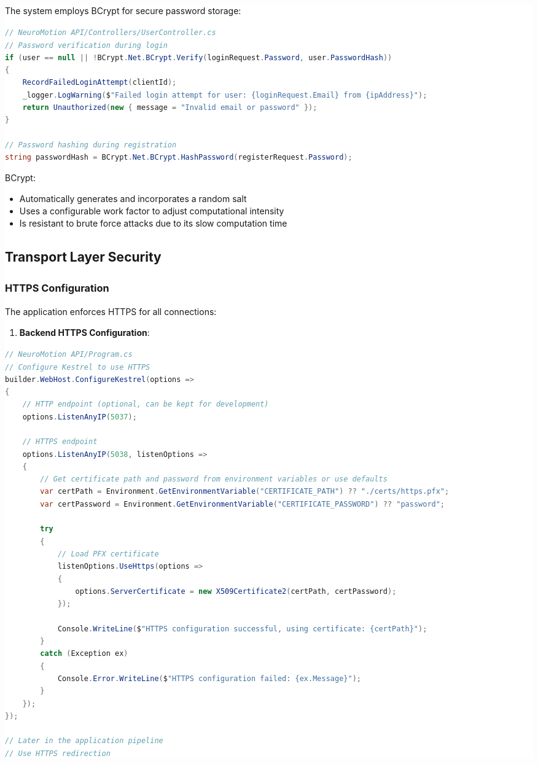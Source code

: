 The system employs BCrypt for secure password storage:

```csharp
// NeuroMotion API/Controllers/UserController.cs
// Password verification during login
if (user == null || !BCrypt.Net.BCrypt.Verify(loginRequest.Password, user.PasswordHash))
{
    RecordFailedLoginAttempt(clientId);
    _logger.LogWarning($"Failed login attempt for user: {loginRequest.Email} from {ipAddress}");
    return Unauthorized(new { message = "Invalid email or password" });
}

// Password hashing during registration
string passwordHash = BCrypt.Net.BCrypt.HashPassword(registerRequest.Password);
```

BCrypt:
- Automatically generates and incorporates a random salt
- Uses a configurable work factor to adjust computational intensity
- Is resistant to brute force attacks due to its slow computation time

## Transport Layer Security

### HTTPS Configuration

The application enforces HTTPS for all connections:

1. **Backend HTTPS Configuration**:

```csharp
// NeuroMotion API/Program.cs
// Configure Kestrel to use HTTPS
builder.WebHost.ConfigureKestrel(options =>
{
    // HTTP endpoint (optional, can be kept for development)
    options.ListenAnyIP(5037);
    
    // HTTPS endpoint
    options.ListenAnyIP(5038, listenOptions =>
    {
        // Get certificate path and password from environment variables or use defaults
        var certPath = Environment.GetEnvironmentVariable("CERTIFICATE_PATH") ?? "./certs/https.pfx";
        var certPassword = Environment.GetEnvironmentVariable("CERTIFICATE_PASSWORD") ?? "password";
        
        try
        {
            // Load PFX certificate
            listenOptions.UseHttps(options =>
            {
                options.ServerCertificate = new X509Certificate2(certPath, certPassword);
            });
            
            Console.WriteLine($"HTTPS configuration successful, using certificate: {certPath}");
        }
        catch (Exception ex)
        {
            Console.Error.WriteLine($"HTTPS configuration failed: {ex.Message}");
        }
    });
});

// Later in the application pipeline
// Use HTTPS redirection
```